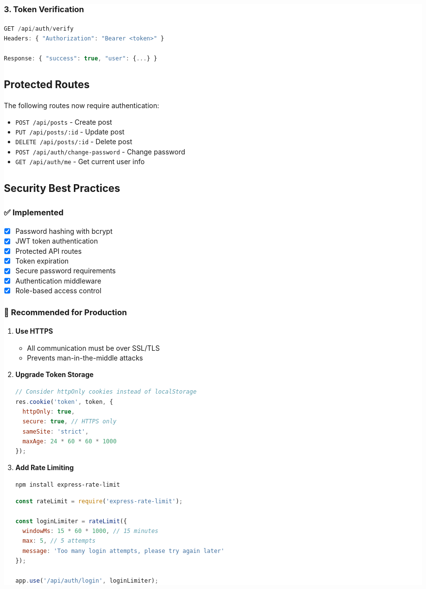 ### 3. Token Verification
```javascript
GET /api/auth/verify
Headers: { "Authorization": "Bearer <token>" }

Response: { "success": true, "user": {...} }
```

## Protected Routes

The following routes now require authentication:

- `POST /api/posts` - Create post
- `PUT /api/posts/:id` - Update post
- `DELETE /api/posts/:id` - Delete post
- `POST /api/auth/change-password` - Change password
- `GET /api/auth/me` - Get current user info

## Security Best Practices

### ✅ Implemented
- [x] Password hashing with bcrypt
- [x] JWT token authentication
- [x] Protected API routes
- [x] Token expiration
- [x] Secure password requirements
- [x] Authentication middleware
- [x] Role-based access control

### 🔄 Recommended for Production

1. **Use HTTPS**
   - All communication must be over SSL/TLS
   - Prevents man-in-the-middle attacks

2. **Upgrade Token Storage**
   ```javascript
   // Consider httpOnly cookies instead of localStorage
   res.cookie('token', token, {
     httpOnly: true,
     secure: true, // HTTPS only
     sameSite: 'strict',
     maxAge: 24 * 60 * 60 * 1000
   });
   ```

3. **Add Rate Limiting**
   ```bash
   npm install express-rate-limit
   ```
   ```javascript
   const rateLimit = require('express-rate-limit');
   
   const loginLimiter = rateLimit({
     windowMs: 15 * 60 * 1000, // 15 minutes
     max: 5, // 5 attempts
     message: 'Too many login attempts, please try again later'
   });
   
   app.use('/api/auth/login', loginLimiter);
   ```
